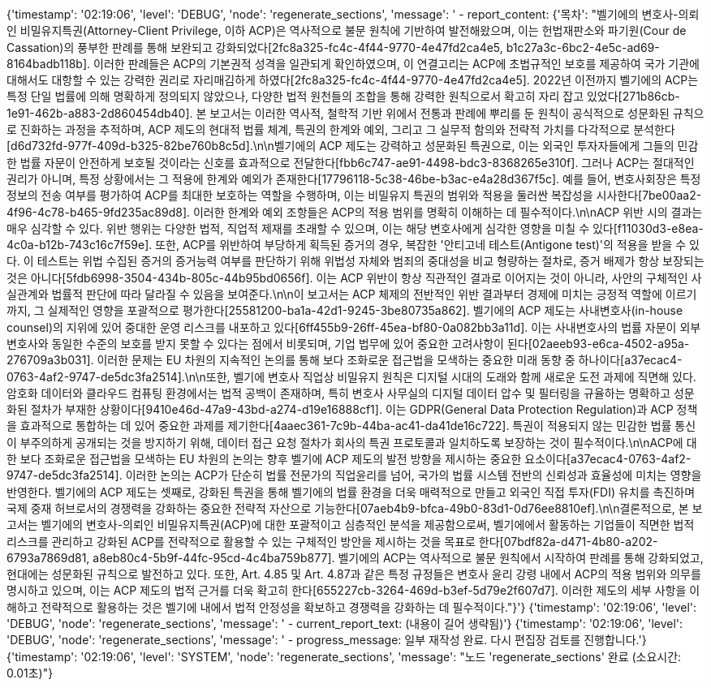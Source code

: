 {'timestamp': '02:19:06', 'level': 'DEBUG', 'node': 'regenerate_sections', 'message': '  - report_content: {\'목차\': "벨기에의 변호사-의뢰인 비밀유지특권(Attorney-Client Privilege, 이하 ACP)은 역사적으로 불문 원칙에 기반하여 발전해왔으며, 이는 헌법재판소와 파기원(Cour de Cassation)의 풍부한 판례를 통해 보완되고 강화되었다[2fc8a325-fc4c-4f44-9770-4e47fd2ca4e5, b1c27a3c-6bc2-4e5c-ad69-8164badb118b]. 이러한 판례들은 ACP의 기본권적 성격을 일관되게 확인하였으며, 이 연결고리는 ACP에 초법규적인 보호를 제공하여 국가 기관에 대해서도 대항할 수 있는 강력한 권리로 자리매김하게 하였다[2fc8a325-fc4c-4f44-9770-4e47fd2ca4e5]. 2022년 이전까지 벨기에의 ACP는 특정 단일 법률에 의해 명확하게 정의되지 않았으나, 다양한 법적 원천들의 조합을 통해 강력한 원칙으로서 확고히 자리 잡고 있었다[271b86cb-1e91-462b-a883-2d860454db40]. 본 보고서는 이러한 역사적, 철학적 기반 위에서 전통과 판례에 뿌리를 둔 원칙이 공식적으로 성문화된 규칙으로 진화하는 과정을 추적하며, ACP 제도의 현대적 법률 체계, 특권의 한계와 예외, 그리고 그 실무적 함의와 전략적 가치를 다각적으로 분석한다[d6d732fd-977f-409d-b325-82be760b8c5d].\\n\\n벨기에의 ACP 제도는 강력하고 성문화된 특권으로, 이는 외국인 투자자들에게 그들의 민감한 법률 자문이 안전하게 보호될 것이라는 신호를 효과적으로 전달한다[fbb6c747-ae91-4498-bdc3-8368265e310f]. 그러나 ACP는 절대적인 권리가 아니며, 특정 상황에서는 그 적용에 한계와 예외가 존재한다[17796118-5c38-46be-b3ac-e4a28d367f5c]. 예를 들어, 변호사회장은 특정 정보의 전송 여부를 평가하여 ACP를 최대한 보호하는 역할을 수행하며, 이는 비밀유지 특권의 범위와 적용을 둘러싼 복잡성을 시사한다[7be00aa2-4f96-4c78-b465-9fd235ac89d8]. 이러한 한계와 예외 조항들은 ACP의 적용 범위를 명확히 이해하는 데 필수적이다.\\n\\nACP 위반 시의 결과는 매우 심각할 수 있다. 위반 행위는 다양한 법적, 직업적 제재를 초래할 수 있으며, 이는 해당 변호사에게 심각한 영향을 미칠 수 있다[f11030d3-e8ea-4c0a-b12b-743c16c7f59e]. 또한, ACP를 위반하여 부당하게 획득된 증거의 경우, 복잡한 \'안티고네 테스트(Antigone test)\'의 적용을 받을 수 있다. 이 테스트는 위법 수집된 증거의 증거능력 여부를 판단하기 위해 위법성 자체와 범죄의 중대성을 비교 형량하는 절차로, 증거 배제가 항상 보장되는 것은 아니다[5fdb6998-3504-434b-805c-44b95bd0656f]. 이는 ACP 위반이 항상 직관적인 결과로 이어지는 것이 아니라, 사안의 구체적인 사실관계와 법률적 판단에 따라 달라질 수 있음을 보여준다.\\n\\n이 보고서는 ACP 체제의 전반적인 위반 결과부터 경제에 미치는 긍정적 역할에 이르기까지, 그 실제적인 영향을 포괄적으로 평가한다[25581200-ba1a-42d1-9245-3be80735a862]. 벨기에의 ACP 제도는 사내변호사(in-house counsel)의 지위에 있어 중대한 운영 리스크를 내포하고 있다[6ff455b9-26ff-45ea-bf80-0a082bb3a11d]. 이는 사내변호사의 법률 자문이 외부 변호사와 동일한 수준의 보호를 받지 못할 수 있다는 점에서 비롯되며, 기업 법무에 있어 중요한 고려사항이 된다[02aeeb93-e6ca-4502-a95a-276709a3b031]. 이러한 문제는 EU 차원의 지속적인 논의를 통해 보다 조화로운 접근법을 모색하는 중요한 미래 동향 중 하나이다[a37ecac4-0763-4af2-9747-de5dc3fa2514].\\n\\n또한, 벨기에 변호사 직업상 비밀유지 원칙은 디지털 시대의 도래와 함께 새로운 도전 과제에 직면해 있다. 암호화 데이터와 클라우드 컴퓨팅 환경에서는 법적 공백이 존재하며, 특히 변호사 사무실의 디지털 데이터 압수 및 필터링을 규율하는 명확하고 성문화된 절차가 부재한 상황이다[9410e46d-47a9-43bd-a274-d19e16888cf1]. 이는 GDPR(General Data Protection Regulation)과 ACP 정책을 효과적으로 통합하는 데 있어 중요한 과제를 제기한다[4aaec361-7c9b-44ba-ac41-da41de16c722]. 특권이 적용되지 않는 민감한 법률 통신이 부주의하게 공개되는 것을 방지하기 위해, 데이터 접근 요청 절차가 회사의 특권 프로토콜과 일치하도록 보장하는 것이 필수적이다.\\n\\nACP에 대한 보다 조화로운 접근법을 모색하는 EU 차원의 논의는 향후 벨기에 ACP 제도의 발전 방향을 제시하는 중요한 요소이다[a37ecac4-0763-4af2-9747-de5dc3fa2514]. 이러한 논의는 ACP가 단순히 법률 전문가의 직업윤리를 넘어, 국가의 법률 시스템 전반의 신뢰성과 효율성에 미치는 영향을 반영한다. 벨기에의 ACP 제도는 셋째로, 강화된 특권을 통해 벨기에의 법률 환경을 더욱 매력적으로 만들고 외국인 직접 투자(FDI) 유치를 촉진하며 국제 중재 허브로서의 경쟁력을 강화하는 중요한 전략적 자산으로 기능한다[07aeb4b9-bfca-49b0-83d1-0d76ee8810ef].\\n\\n결론적으로, 본 보고서는 벨기에의 변호사-의뢰인 비밀유지특권(ACP)에 대한 포괄적이고 심층적인 분석을 제공함으로써, 벨기에에서 활동하는 기업들이 직면한 법적 리스크를 관리하고 강화된 ACP를 전략적으로 활용할 수 있는 구체적인 방안을 제시하는 것을 목표로 한다[07bdf82a-d471-4b80-a202-6793a7869d81, a8eb80c4-5b9f-44fc-95cd-4c4ba759b877]. 벨기에의 ACP는 역사적으로 불문 원칙에서 시작하여 판례를 통해 강화되었고, 현대에는 성문화된 규칙으로 발전하고 있다. 또한, Art. 4.85 및 Art. 4.87과 같은 특정 규정들은 변호사 윤리 강령 내에서 ACP의 적용 범위와 의무를 명시하고 있으며, 이는 ACP 제도의 법적 근거를 더욱 확고히 한다[655227cb-3264-469d-b3ef-5d79e2f607d7]. 이러한 제도의 세부 사항을 이해하고 전략적으로 활용하는 것은 벨기에 내에서 법적 안정성을 확보하고 경쟁력을 강화하는 데 필수적이다."}'}
{'timestamp': '02:19:06', 'level': 'DEBUG', 'node': 'regenerate_sections', 'message': '  - current_report_text: (내용이 길어 생략됨)'}
{'timestamp': '02:19:06', 'level': 'DEBUG', 'node': 'regenerate_sections', 'message': '  - progress_message: 일부 재작성 완료. 다시 편집장 검토를 진행합니다.'}
{'timestamp': '02:19:06', 'level': 'SYSTEM', 'node': 'regenerate_sections', 'message': "노드 'regenerate_sections' 완료 (소요시간: 0.01초)"}